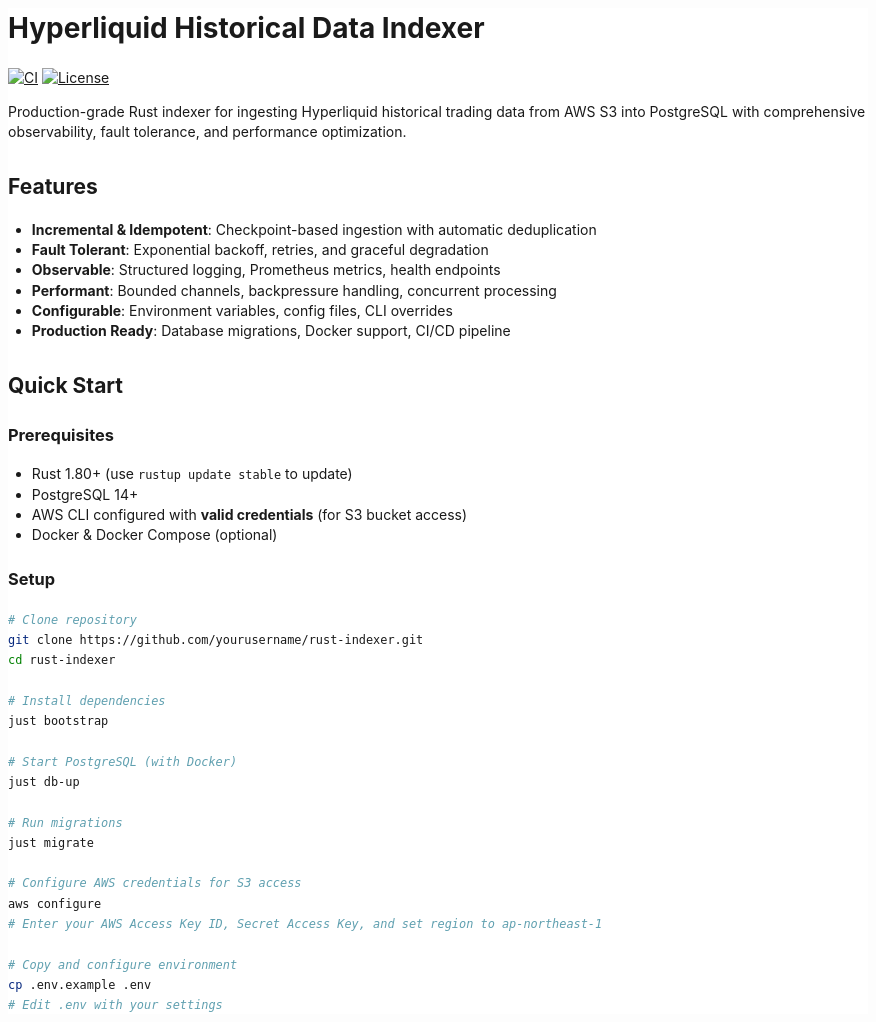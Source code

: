 # Hyperliquid Historical Data Indexer

[![CI](https://github.com/example/rust-indexer/workflows/CI/badge.svg)](https://github.com/example/rust-indexer/actions)
[![License](https://img.shields.io/badge/license-MIT%2FApache--2.0-blue.svg)](LICENSE)

Production-grade Rust indexer for ingesting Hyperliquid historical trading data from AWS S3 into PostgreSQL with comprehensive observability, fault tolerance, and performance optimization.

## Features

- **Incremental & Idempotent**: Checkpoint-based ingestion with automatic deduplication
- **Fault Tolerant**: Exponential backoff, retries, and graceful degradation
- **Observable**: Structured logging, Prometheus metrics, health endpoints
- **Performant**: Bounded channels, backpressure handling, concurrent processing
- **Configurable**: Environment variables, config files, CLI overrides
- **Production Ready**: Database migrations, Docker support, CI/CD pipeline

## Quick Start

### Prerequisites

- Rust 1.80+ (use `rustup update stable` to update)
- PostgreSQL 14+
- AWS CLI configured with **valid credentials** (for S3 bucket access)
- Docker & Docker Compose (optional)

### Setup

```bash
# Clone repository
git clone https://github.com/yourusername/rust-indexer.git
cd rust-indexer

# Install dependencies
just bootstrap

# Start PostgreSQL (with Docker)
just db-up

# Run migrations
just migrate

# Configure AWS credentials for S3 access
aws configure
# Enter your AWS Access Key ID, Secret Access Key, and set region to ap-northeast-1

# Copy and configure environment
cp .env.example .env
# Edit .env with your settings
```

